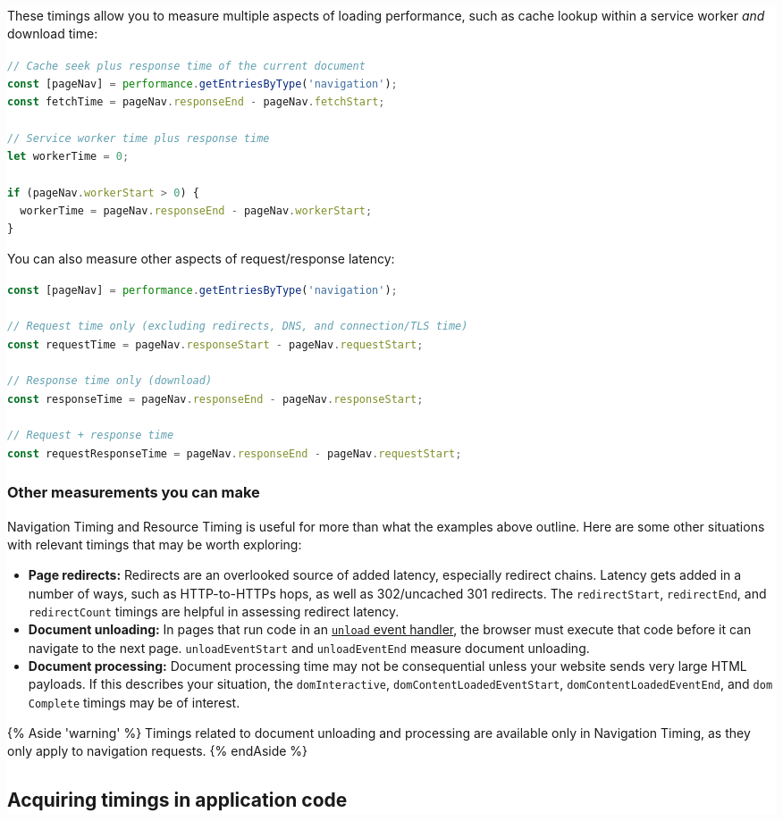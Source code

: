 These timings allow you to measure multiple aspects of loading performance, such as cache lookup within a service worker _and_ download time:

```javascript
// Cache seek plus response time of the current document
const [pageNav] = performance.getEntriesByType('navigation');
const fetchTime = pageNav.responseEnd - pageNav.fetchStart;

// Service worker time plus response time
let workerTime = 0;

if (pageNav.workerStart > 0) {
  workerTime = pageNav.responseEnd - pageNav.workerStart;
}
```

You can also measure other aspects of request/response latency:

```javascript
const [pageNav] = performance.getEntriesByType('navigation');

// Request time only (excluding redirects, DNS, and connection/TLS time)
const requestTime = pageNav.responseStart - pageNav.requestStart;

// Response time only (download)
const responseTime = pageNav.responseEnd - pageNav.responseStart;

// Request + response time
const requestResponseTime = pageNav.responseEnd - pageNav.requestStart;
```

### Other measurements you can make

Navigation Timing and Resource Timing is useful for more than what the examples above outline. Here are some other situations with relevant timings that may be worth exploring:

- **Page redirects:** Redirects are an overlooked source of added latency, especially redirect chains. Latency gets added in a number of ways, such as HTTP-to-HTTPs hops, as well as 302/uncached 301 redirects. The `redirectStart`, `redirectEnd`, and `redirectCount` timings are helpful in assessing redirect latency.
- **Document unloading:** In pages that run code in an [`unload` event handler](https://developer.mozilla.org/docs/Web/Events/unload), the browser must execute that code before it can navigate to the next page. `unloadEventStart` and `unloadEventEnd` measure document unloading.
- **Document processing:** Document processing time may not be consequential unless your website sends very large HTML payloads. If this describes your situation, the `domInteractive`, `domContentLoadedEventStart`, `domContentLoadedEventEnd`, and `domComplete` timings may be of interest.

{% Aside 'warning' %}
Timings related to document unloading and processing are available only in Navigation Timing, as they only apply to navigation requests.
{% endAside %}

## Acquiring timings in application code
